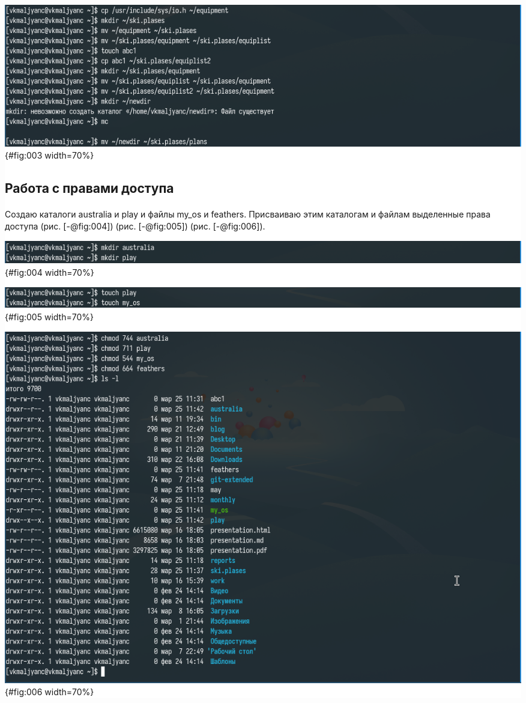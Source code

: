![Применение различных команд](image/3.png){#fig:003 width=70%}

## Работа с правами доступа

Создаю каталоги australia и play и файлы my_os и feathers. Присваиваю этим каталогам и файлам выделенные права доступа (рис. [-@fig:004]) (рис. [-@fig:005]) (рис. [-@fig:006]).

![Создание каталогов australia и play](image/4.png){#fig:004 width=70%}

![Создание файлов my_os и feathers](image/5.png){#fig:005 width=70%}

![Присваивание выделенных прав доступа](image/6.png){#fig:006 width=70%}
